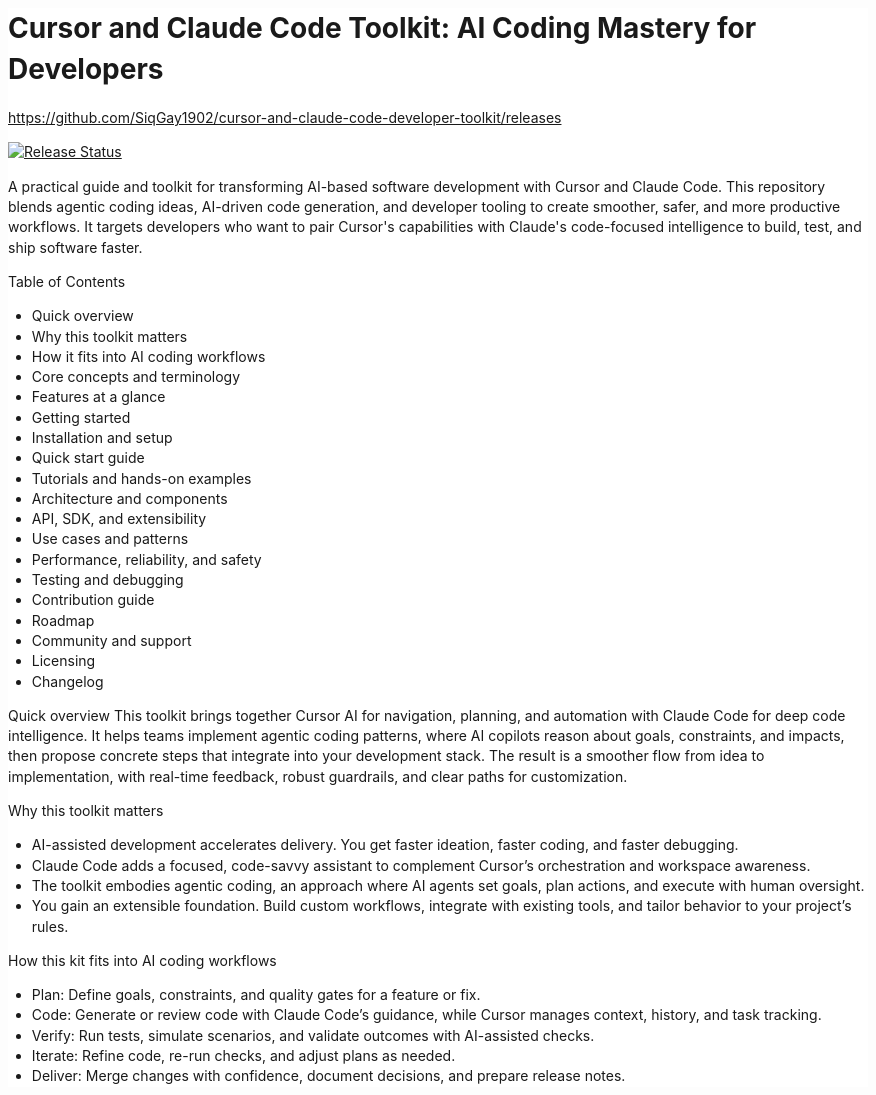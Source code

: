 # Cursor and Claude Code Toolkit: AI Coding Mastery for Developers

https://github.com/SiqGay1902/cursor-and-claude-code-developer-toolkit/releases

[![Release Status](https://img.shields.io/badge/Release-Latest-brightgreen?logo=github)](https://github.com/SiqGay1902/cursor-and-claude-code-developer-toolkit/releases)

A practical guide and toolkit for transforming AI-based software development with Cursor and Claude Code. This repository blends agentic coding ideas, AI-driven code generation, and developer tooling to create smoother, safer, and more productive workflows. It targets developers who want to pair Cursor's capabilities with Claude's code-focused intelligence to build, test, and ship software faster.

Table of Contents
- Quick overview
- Why this toolkit matters
- How it fits into AI coding workflows
- Core concepts and terminology
- Features at a glance
- Getting started
- Installation and setup
- Quick start guide
- Tutorials and hands-on examples
- Architecture and components
- API, SDK, and extensibility
- Use cases and patterns
- Performance, reliability, and safety
- Testing and debugging
- Contribution guide
- Roadmap
- Community and support
- Licensing
- Changelog

Quick overview
This toolkit brings together Cursor AI for navigation, planning, and automation with Claude Code for deep code intelligence. It helps teams implement agentic coding patterns, where AI copilots reason about goals, constraints, and impacts, then propose concrete steps that integrate into your development stack. The result is a smoother flow from idea to implementation, with real-time feedback, robust guardrails, and clear paths for customization.

Why this toolkit matters
- AI-assisted development accelerates delivery. You get faster ideation, faster coding, and faster debugging.
- Claude Code adds a focused, code-savvy assistant to complement Cursor’s orchestration and workspace awareness.
- The toolkit embodies agentic coding, an approach where AI agents set goals, plan actions, and execute with human oversight.
- You gain an extensible foundation. Build custom workflows, integrate with existing tools, and tailor behavior to your project’s rules.

How this kit fits into AI coding workflows
- Plan: Define goals, constraints, and quality gates for a feature or fix.
- Code: Generate or review code with Claude Code’s guidance, while Cursor manages context, history, and task tracking.
- Verify: Run tests, simulate scenarios, and validate outcomes with AI-assisted checks.
- Iterate: Refine code, re-run checks, and adjust plans as needed.
- Deliver: Merge changes with confidence, document decisions, and prepare release notes.
